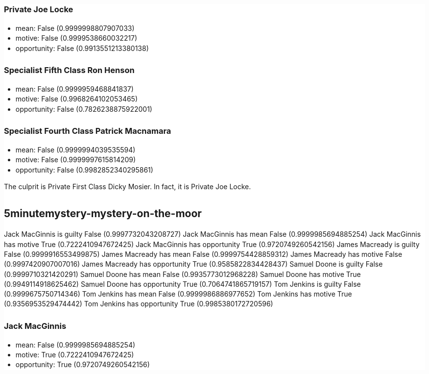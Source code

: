 ### Private Joe Locke
- mean: False (0.9999998807907033)
- motive: False (0.9999538660032217)
- opportunity: False (0.9913551213380138)

### Specialist Fifth Class Ron Henson
- mean: False (0.9999959468841837)
- motive: False (0.9968264102053465)
- opportunity: False (0.7826238875922001)

### Specialist Fourth Class Patrick Macnamara
- mean: False (0.9999994039535594)
- motive: False (0.9999997615814209)
- opportunity: False (0.9982852340295861)

The culprit is Private First Class Dicky Mosier.
In fact, it is Private Joe Locke.
## 5minutemystery-mystery-on-the-moor
Jack MacGinnis is guilty
False (0.9997732043208727)
Jack MacGinnis has mean
False (0.9999985694885254)
Jack MacGinnis has motive
True (0.7222410947672425)
Jack MacGinnis has opportunity
True (0.9720749260542156)
James Macready is guilty
False (0.9999916553499875)
James Macready has mean
False (0.9999754428859312)
James Macready has motive
False (0.9997420907007016)
James Macready has opportunity
True (0.9585822834428437)
Samuel Doone is guilty
False (0.9999710321420291)
Samuel Doone has mean
False (0.9935773012968228)
Samuel Doone has motive
True (0.9949114918625462)
Samuel Doone has opportunity
True (0.7064741865719157)
Tom Jenkins is guilty
False (0.9999675750714346)
Tom Jenkins has mean
False (0.9999986886977652)
Tom Jenkins has motive
True (0.9356953529474442)
Tom Jenkins has opportunity
True (0.9985380172720596)
### Jack MacGinnis
- mean: False (0.9999985694885254)
- motive: True (0.7222410947672425)
- opportunity: True (0.9720749260542156)

